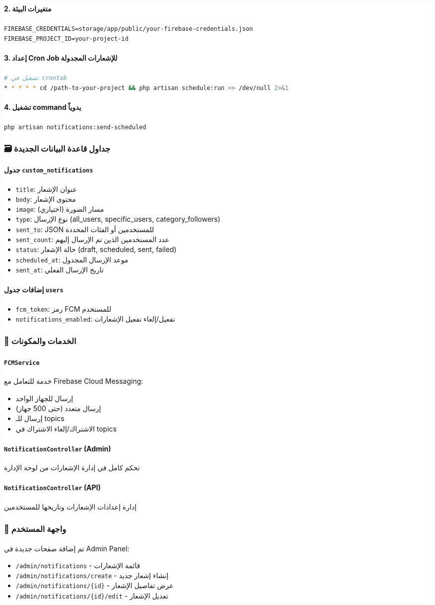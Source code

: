 #### 2. متغيرات البيئة
```env
FIREBASE_CREDENTIALS=storage/app/public/your-firebase-credentials.json
FIREBASE_PROJECT_ID=your-project-id
```

#### 3. إعداد Cron Job للإشعارات المجدولة
```bash
# تشغيل في crontab
* * * * * cd /path-to-your-project && php artisan schedule:run >> /dev/null 2>&1
```

#### 4. تشغيل command يدوياً
```bash
php artisan notifications:send-scheduled
```

### 🗃️ جداول قاعدة البيانات الجديدة

#### جدول `custom_notifications`
- `title`: عنوان الإشعار
- `body`: محتوى الإشعار
- `image`: مسار الصورة (اختياري)
- `type`: نوع الإرسال (all_users, specific_users, category_followers)
- `sent_to`: JSON للمستخدمين أو الفئات المحددة
- `sent_count`: عدد المستخدمين الذين تم الإرسال إليهم
- `status`: حالة الإشعار (draft, scheduled, sent, failed)
- `scheduled_at`: موعد الإرسال المجدول
- `sent_at`: تاريخ الإرسال الفعلي

#### إضافات جدول `users`
- `fcm_token`: رمز FCM للمستخدم
- `notifications_enabled`: تفعيل/إلغاء تفعيل الإشعارات

### 🔧 الخدمات والمكونات

#### `FCMService`
خدمة للتعامل مع Firebase Cloud Messaging:
- إرسال للجهاز الواحد
- إرسال متعدد (حتى 500 جهاز)
- إرسال للـ topics
- الاشتراك/إلغاء الاشتراك في topics

#### `NotificationController` (Admin)
تحكم كامل في إدارة الإشعارات من لوحة الإدارة

#### `NotificationController` (API)
إدارة إعدادات الإشعارات وتاريخها للمستخدمين

### 🎨 واجهة المستخدم

تم إضافة صفحات جديدة في Admin Panel:
- `/admin/notifications` - قائمة الإشعارات
- `/admin/notifications/create` - إنشاء إشعار جديد
- `/admin/notifications/{id}` - عرض تفاصيل الإشعار
- `/admin/notifications/{id}/edit` - تعديل الإشعار
